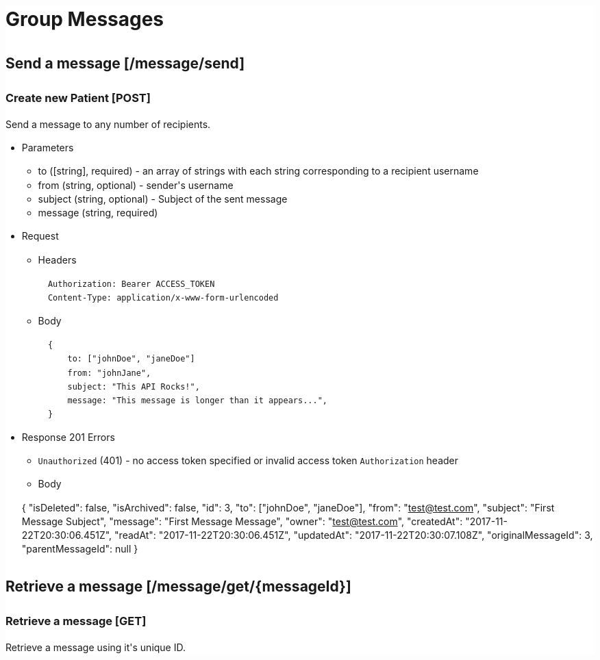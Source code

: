 # Group Messages
## Send a message [/message/send]
### Create new Patient [POST]
Send a message to any number of recipients.

+ Parameters
    + to ([string], required) - an array of strings with each string corresponding to a recipient username
    + from (string, optional) - sender's username
    + subject (string, optional) - Subject of the sent message
    + message (string, required)

+ Request
    + Headers

            Authorization: Bearer ACCESS_TOKEN
            Content-Type: application/x-www-form-urlencoded

    + Body

            {
                to: ["johnDoe", "janeDoe"]
                from: "johnJane",
                subject: "This API Rocks!",
                message: "This message is longer than it appears...",
            }

+ Response 201
    Errors
    + `Unauthorized` (401) - no access token specified or invalid access token
    `Authorization` header

    + Body

    {
        "isDeleted": false,
        "isArchived": false,
        "id": 3,
        "to": ["johnDoe", "janeDoe"],
        "from": "test@test.com",
        "subject": "First Message Subject",
        "message": "First Message Message",
        "owner": "test@test.com",
        "createdAt": "2017-11-22T20:30:06.451Z",
        "readAt": "2017-11-22T20:30:06.451Z",
        "updatedAt": "2017-11-22T20:30:07.108Z",
        "originalMessageId": 3,
        "parentMessageId": null
    }

## Retrieve a message [/message/get/{messageId}]
### Retrieve a message [GET]
Retrieve a message using it's unique ID.
